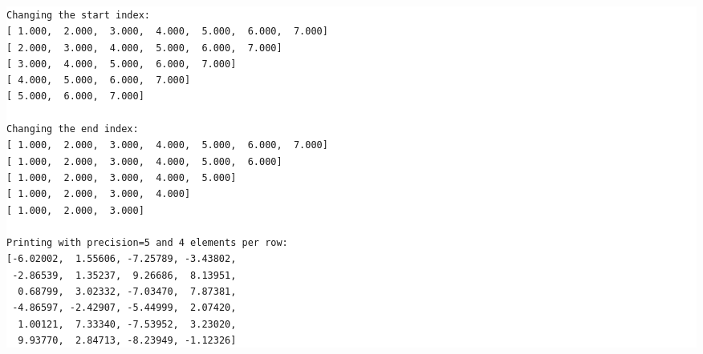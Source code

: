     Changing the start index:
    [ 1.000,  2.000,  3.000,  4.000,  5.000,  6.000,  7.000]
    [ 2.000,  3.000,  4.000,  5.000,  6.000,  7.000]
    [ 3.000,  4.000,  5.000,  6.000,  7.000]
    [ 4.000,  5.000,  6.000,  7.000]
    [ 5.000,  6.000,  7.000]

    Changing the end index:
    [ 1.000,  2.000,  3.000,  4.000,  5.000,  6.000,  7.000]
    [ 1.000,  2.000,  3.000,  4.000,  5.000,  6.000]
    [ 1.000,  2.000,  3.000,  4.000,  5.000]
    [ 1.000,  2.000,  3.000,  4.000]
    [ 1.000,  2.000,  3.000]

    Printing with precision=5 and 4 elements per row:
    [-6.02002,  1.55606, -7.25789, -3.43802,
     -2.86539,  1.35237,  9.26686,  8.13951,
      0.68799,  3.02332, -7.03470,  7.87381,
     -4.86597, -2.42907, -5.44999,  2.07420,
      1.00121,  7.33340, -7.53952,  3.23020,
      9.93770,  2.84713, -8.23949, -1.12326]


[^1]:  You cannot currently have a mixture of numbers and strings in an
[^3]:  Actually, fillarray is supposed to work for one dimension. It will
[^4]:  As sample rate is here 44100, and fftsize is 2048, each bin has a